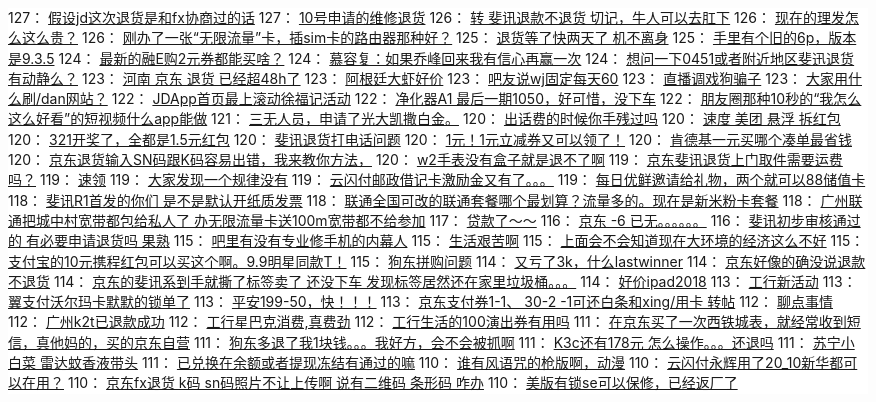 127： [假设jd这次退货是和fx协商过的话](http://www.zuanke8.com/thread-5186149-1-1.html)
127： [10号申请的维修退货](http://www.zuanke8.com/thread-5187145-1-1.html)
126： [转 斐讯退款不退货 切记，牛人可以去肛下](http://www.zuanke8.com/thread-5185931-1-1.html)
126： [现在的理发怎么这么贵？](http://www.zuanke8.com/thread-5186347-1-1.html)
126： [刚办了一张“无限流量”卡，插sim卡的路由器那种好？](http://www.zuanke8.com/thread-5186596-1-1.html)
125： [退货等了快两天了 机不离身](http://www.zuanke8.com/thread-5187179-1-1.html)
125： [手里有个旧的6p，版本是9.3.5](http://www.zuanke8.com/thread-5187442-1-1.html)
124： [最新的融E购2元券都能买啥？](http://www.zuanke8.com/thread-5187433-1-1.html)
124： [慕容复：如果乔峰回来我有信心再赢一次](http://www.zuanke8.com/thread-5187074-1-1.html)
124： [想问一下0451或者附近地区斐迅退货有动静么？](http://www.zuanke8.com/thread-5187771-1-1.html)
123： [河南 京东 退货 已经超48h了](http://www.zuanke8.com/thread-5186958-1-1.html)
123： [阿根廷大虾好价](http://www.zuanke8.com/thread-5186386-1-1.html)
123： [吧友说wj固定每天60](http://www.zuanke8.com/thread-5185979-1-1.html)
123： [直播调戏狗骗子](http://www.zuanke8.com/thread-5186659-1-1.html)
123： [大家用什么刷/dan网站？](http://www.zuanke8.com/thread-5187246-1-1.html)
122： [JDApp首页最上滚动徐福记活动](http://www.zuanke8.com/thread-5186452-1-1.html)
122： [净化器A1 最后一期1050，好可惜，没下车](http://www.zuanke8.com/thread-5186646-1-1.html)
122： [朋友圈那种10秒的“我怎么这么好看”的短视频什么app能做](http://www.zuanke8.com/thread-5187532-1-1.html)
121： [三无人员，申请了光大凯撒白金。](http://www.zuanke8.com/thread-5186647-1-1.html)
120： [出话费的时候你手残过吗](http://www.zuanke8.com/thread-5186798-1-1.html)
120： [速度  美团 悬浮  拆红包](http://www.zuanke8.com/thread-5186412-1-1.html)
120： [321开奖了，全都是1.5元红包](http://www.zuanke8.com/thread-5186925-1-1.html)
120： [斐讯退货打电话问题](http://www.zuanke8.com/thread-5186570-1-1.html)
120： [1元！1元立减券又可以领了！](http://www.zuanke8.com/thread-5186482-1-1.html)
120： [肯德基一元买哪个凑单最省钱](http://www.zuanke8.com/thread-5187127-1-1.html)
120： [京东退货输入SN码跟K码容易出错，我来教你方法，](http://www.zuanke8.com/thread-5186915-1-1.html)
120： [w2手表没有盒子就是退不了啊](http://www.zuanke8.com/thread-5187448-1-1.html)
119： [京东斐讯退货上门取件需要运费吗？](http://www.zuanke8.com/thread-5187319-1-1.html)
119： [速领](http://www.zuanke8.com/thread-5186162-1-1.html)
119： [大家发现一个规律没有](http://www.zuanke8.com/thread-5186145-1-1.html)
119： [云闪付邮政借记卡激励金又有了。。。](http://www.zuanke8.com/thread-5186518-1-1.html)
119： [每日优鲜邀请给礼物，两个就可以88储值卡](http://www.zuanke8.com/thread-5187517-1-1.html)
118： [斐讯R1首发的你们  是不是默认开纸质发票](http://www.zuanke8.com/thread-5186840-1-1.html)
118： [联通全国可改的联通套餐哪个最划算？流量多的。现在是新米粉卡套餐](http://www.zuanke8.com/thread-5187288-1-1.html)
118： [广州联通把城中村宽带都包给私人了  办无限流量卡送100m宽带都不给参加](http://www.zuanke8.com/thread-5187343-1-1.html)
117： [贷款了～～](http://www.zuanke8.com/thread-5187237-1-1.html)
116： [京东 -6  已无。。。。。。](http://www.zuanke8.com/thread-5186285-1-1.html)
116： [斐讯初步审核通过的  有必要申请退货吗  果熟](http://www.zuanke8.com/thread-5186770-1-1.html)
115： [吧里有没有专业修手机的内幕人](http://www.zuanke8.com/thread-5187247-1-1.html)
115： [生活艰苦啊](http://www.zuanke8.com/thread-5186845-1-1.html)
115： [上面会不会知道现在大环境的经济这么不好](http://www.zuanke8.com/thread-5185868-1-1.html)
115： [支付宝的10元携程红包可以买这个啊。9.9明星同款T！](http://www.zuanke8.com/thread-5187243-1-1.html)
115： [狗东拼购问题](http://www.zuanke8.com/thread-5187576-1-1.html)
114： [又亏了3k，什么lastwinner](http://www.zuanke8.com/thread-5186514-1-1.html)
114： [京东好像的确没说退款不退货](http://www.zuanke8.com/thread-5186220-1-1.html)
114： [京东的斐讯系到手就撕了标签卖了 还没下车 发现标签居然还在家里垃圾桶。。。](http://www.zuanke8.com/thread-5186379-1-1.html)
114： [好价ipad2018](http://www.zuanke8.com/thread-5187701-1-1.html)
113： [工行新活动](http://www.zuanke8.com/thread-5185849-1-1.html)
113： [翼支付沃尔玛卡默默的锁单了](http://www.zuanke8.com/thread-5186027-1-1.html)
113： [平安199-50，快！！！](http://www.zuanke8.com/thread-5186228-1-1.html)
113： [京东支付券1-1、 30-2 -1可还白条和xing/用卡 转帖](http://www.zuanke8.com/thread-5186344-1-1.html)
112： [聊点事情](http://www.zuanke8.com/thread-5187338-1-1.html)
112： [广州k2t已退款成功](http://www.zuanke8.com/thread-5187101-1-1.html)
112： [工行星巴克消费,真费劲](http://www.zuanke8.com/thread-5186707-1-1.html)
112： [工行生活的100演出券有用吗](http://www.zuanke8.com/thread-5187546-1-1.html)
111： [在京东买了一次西铁城表，就经常收到短信，真他妈的，买的京东自营](http://www.zuanke8.com/thread-5187339-1-1.html)
111： [狗东多退了我1块钱。。。我好方，会不会被抓啊](http://www.zuanke8.com/thread-5186395-1-1.html)
111： [K3c还有178元  怎么操作。。。还退吗](http://www.zuanke8.com/thread-5186243-1-1.html)
111： [苏宁小白菜 雷达蚊香液带头](http://www.zuanke8.com/thread-5187205-1-1.html)
111： [已兑换在余额或者提现冻结有通过的嘛](http://www.zuanke8.com/thread-5187445-1-1.html)
110： [谁有风语咒的枪版啊，动漫](http://www.zuanke8.com/thread-5187594-1-1.html)
110： [云闪付永辉用了20_10新华都可以在用？](http://www.zuanke8.com/thread-5187414-1-1.html)
110： [京东fx退货 k码 sn码照片不让上传啊 说有二维码 条形码 咋办](http://www.zuanke8.com/thread-5187031-1-1.html)
110： [美版有锁se可以保修，已经返厂了](http://www.zuanke8.com/thread-5186661-1-1.html)